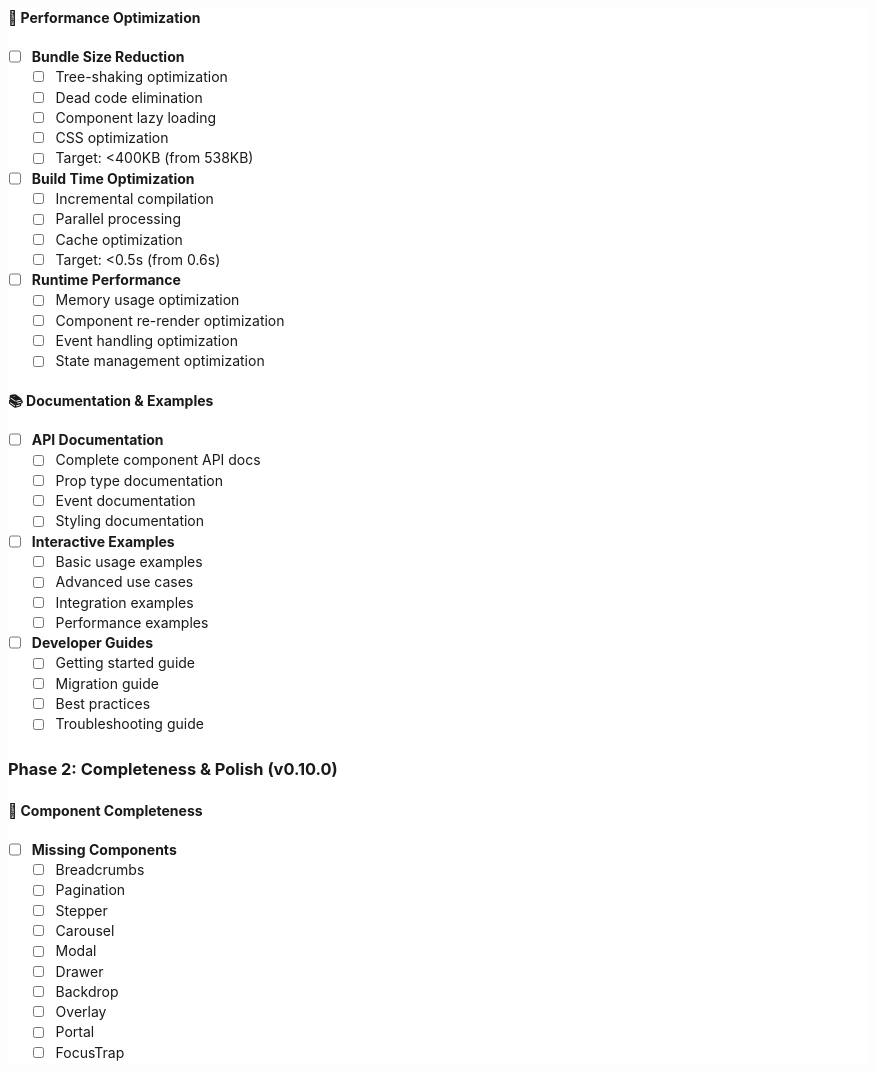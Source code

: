 #### 🚀 **Performance Optimization**
- [ ] **Bundle Size Reduction**
  - [ ] Tree-shaking optimization
  - [ ] Dead code elimination
  - [ ] Component lazy loading
  - [ ] CSS optimization
  - [ ] Target: <400KB (from 538KB)

- [ ] **Build Time Optimization**
  - [ ] Incremental compilation
  - [ ] Parallel processing
  - [ ] Cache optimization
  - [ ] Target: <0.5s (from 0.6s)

- [ ] **Runtime Performance**
  - [ ] Memory usage optimization
  - [ ] Component re-render optimization
  - [ ] Event handling optimization
  - [ ] State management optimization

#### 📚 **Documentation & Examples**
- [ ] **API Documentation**
  - [ ] Complete component API docs
  - [ ] Prop type documentation
  - [ ] Event documentation
  - [ ] Styling documentation

- [ ] **Interactive Examples**
  - [ ] Basic usage examples
  - [ ] Advanced use cases
  - [ ] Integration examples
  - [ ] Performance examples

- [ ] **Developer Guides**
  - [ ] Getting started guide
  - [ ] Migration guide
  - [ ] Best practices
  - [ ] Troubleshooting guide

### **Phase 2: Completeness & Polish (v0.10.0)**

#### 🎨 **Component Completeness**
- [ ] **Missing Components**
  - [ ] Breadcrumbs
  - [ ] Pagination
  - [ ] Stepper
  - [ ] Carousel
  - [ ] Modal
  - [ ] Drawer
  - [ ] Backdrop
  - [ ] Overlay
  - [ ] Portal
  - [ ] FocusTrap
